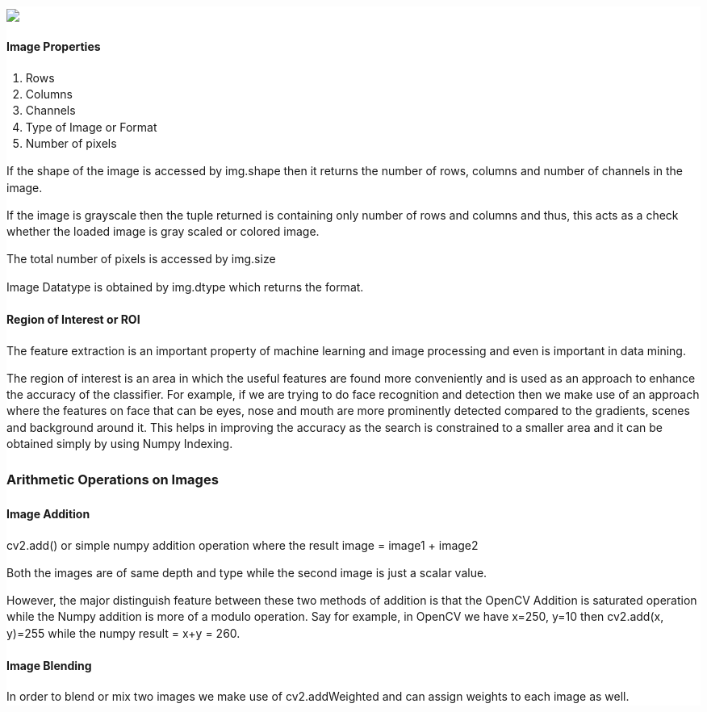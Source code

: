 <img src="https://encrypted-tbn0.gstatic.com/images?q=tbn:ANd9GcR9BuWm8wdkNpRp-yhIRN9rJLPsBesHPDKsuizUMWlrOavIOvDkBg" align="center">


#### Image Properties

1. Rows
2. Columns
3. Channels
4. Type of Image or Format
5. Number of pixels

If the shape of the image is accessed by img.shape then it returns the number of rows, columns and number of channels in the image.

If the image is grayscale then the tuple returned is containing only number of rows and columns and thus, this acts as a check whether the loaded image is gray scaled or colored image.

The total number of pixels is accessed by img.size

Image Datatype is obtained by img.dtype which returns the format.

#### Region of Interest or ROI

The feature extraction is an important property of machine learning and image processing and even is important in data mining. 

The region of interest is an area in which the useful features are found more conveniently and is used as an approach to enhance the accuracy of the classifier. For example, if we are trying to do face recognition and detection then we make use of an approach where the features on face that can be eyes, nose and mouth are more prominently detected compared to the gradients, scenes and background around it. This helps in improving the accuracy as the search is constrained to a smaller area and it can be obtained simply by using Numpy Indexing.

### Arithmetic Operations on Images

#### Image Addition

cv2.add() or simple numpy addition operation where the result image = image1 + image2

Both the images are of same depth and type while the second image is just a scalar value.

   However, the major distinguish feature between these two methods of addition is that the OpenCV Addition is saturated operation while the Numpy addition is more of a modulo operation. Say for example, in OpenCV we have x=250, y=10 then cv2.add(x, y)=255 while the numpy result = x+y = 260.

#### Image Blending

In order to blend or mix two images we make use of cv2.addWeighted and can assign weights to each image as well.